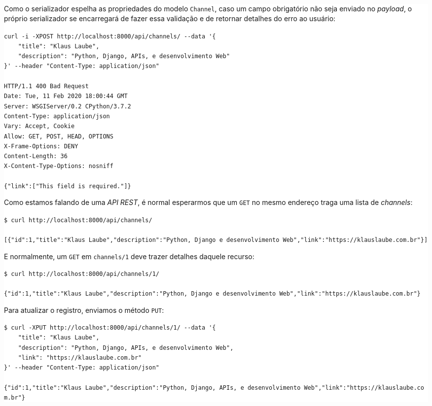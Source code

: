 Como o serializador espelha as propriedades do modelo `Channel`, caso um campo obrigatório não seja enviado
no _payload_, o próprio serializador se encarregará de fazer essa validação e de retornar detalhes do erro ao usuário:

```text
curl -i -XPOST http://localhost:8000/api/channels/ --data '{
    "title": "Klaus Laube",
    "description": "Python, Django, APIs, e desenvolvimento Web"
}' --header "Content-Type: application/json"

HTTP/1.1 400 Bad Request
Date: Tue, 11 Feb 2020 18:00:44 GMT
Server: WSGIServer/0.2 CPython/3.7.2
Content-Type: application/json
Vary: Accept, Cookie
Allow: GET, POST, HEAD, OPTIONS
X-Frame-Options: DENY
Content-Length: 36
X-Content-Type-Options: nosniff

{"link":["This field is required."]}
```

Como estamos falando de uma _API_ _REST_, é normal esperarmos que um `GET` no mesmo endereço traga uma lista de _channels_:

```text
$ curl http://localhost:8000/api/channels/

[{"id":1,"title":"Klaus Laube","description":"Python, Django e desenvolvimento Web","link":"https://klauslaube.com.br"}]
```

E normalmente, um `GET` em `channels/1` deve trazer detalhes daquele recurso:

```text
$ curl http://localhost:8000/api/channels/1/

{"id":1,"title":"Klaus Laube","description":"Python, Django e desenvolvimento Web","link":"https://klauslaube.com.br"}
```

Para atualizar o registro, enviamos o método `PUT`:

```text
$ curl -XPUT http://localhost:8000/api/channels/1/ --data '{
    "title": "Klaus Laube",
    "description": "Python, Django, APIs, e desenvolvimento Web",
    "link": "https://klauslaube.com.br"
}' --header "Content-Type: application/json"

{"id":1,"title":"Klaus Laube","description":"Python, Django, APIs, e desenvolvimento Web","link":"https://klauslaube.com.br"}
```
